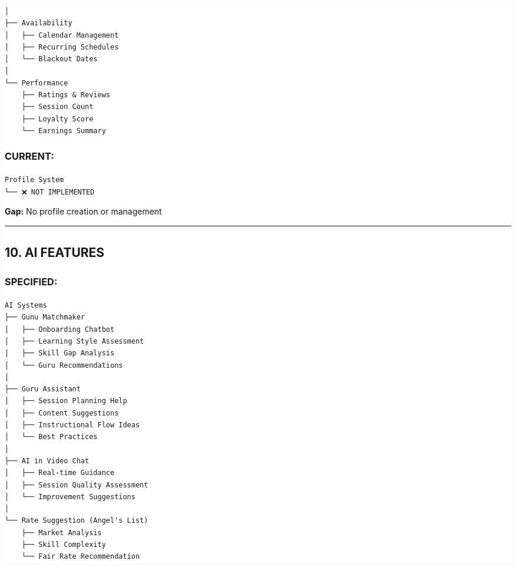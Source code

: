 ```
│
├── Availability
│   ├── Calendar Management
│   ├── Recurring Schedules
│   └── Blackout Dates
│
└── Performance
    ├── Ratings & Reviews
    ├── Session Count
    ├── Loyalty Score
    └── Earnings Summary
```

### CURRENT:
```
Profile System
└── ❌ NOT IMPLEMENTED
```

**Gap:** No profile creation or management

---

## 10. AI FEATURES

### SPECIFIED:
```
AI Systems
├── Gunu Matchmaker
│   ├── Onboarding Chatbot
│   ├── Learning Style Assessment
│   ├── Skill Gap Analysis
│   └── Guru Recommendations
│
├── Guru Assistant
│   ├── Session Planning Help
│   ├── Content Suggestions
│   ├── Instructional Flow Ideas
│   └── Best Practices
│
├── AI in Video Chat
│   ├── Real-time Guidance
│   ├── Session Quality Assessment
│   └── Improvement Suggestions
│
└── Rate Suggestion (Angel's List)
    ├── Market Analysis
    ├── Skill Complexity
    └── Fair Rate Recommendation
```

